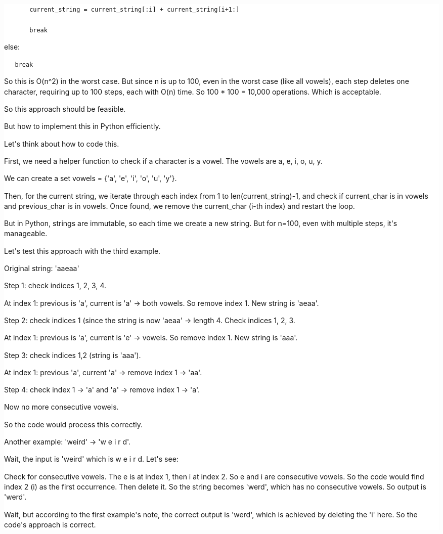            current_string = current_string[:i] + current_string[i+1:]

           break

   else:

       break

So this is O(n^2) in the worst case. But since n is up to 100, even in the worst case (like all vowels), each step deletes one character, requiring up to 100 steps, each with O(n) time. So 100 * 100 = 10,000 operations. Which is acceptable.

So this approach should be feasible.

But how to implement this in Python efficiently.

Let's think about how to code this.

First, we need a helper function to check if a character is a vowel. The vowels are a, e, i, o, u, y.

We can create a set vowels = {'a', 'e', 'i', 'o', 'u', 'y'}.

Then, for the current string, we iterate through each index from 1 to len(current_string)-1, and check if current_char is in vowels and previous_char is in vowels. Once found, we remove the current_char (i-th index) and restart the loop.

But in Python, strings are immutable, so each time we create a new string. But for n=100, even with multiple steps, it's manageable.

Let's test this approach with the third example.

Original string: 'aaeaa'

Step 1: check indices 1, 2, 3, 4.

At index 1: previous is 'a', current is 'a' → both vowels. So remove index 1. New string is 'aeaa'.

Step 2: check indices 1 (since the string is now 'aeaa' → length 4. Check indices 1, 2, 3.

At index 1: previous is 'a', current is 'e' → vowels. So remove index 1. New string is 'aaa'.

Step 3: check indices 1,2 (string is 'aaa').

At index 1: previous 'a', current 'a' → remove index 1 → 'aa'.

Step 4: check index 1 → 'a' and 'a' → remove index 1 → 'a'.

Now no more consecutive vowels.

So the code would process this correctly.

Another example: 'weird' → 'w e i r d'.

Wait, the input is 'weird' which is w e i r d. Let's see:

Check for consecutive vowels. The e is at index 1, then i at index 2. So e and i are consecutive vowels. So the code would find index 2 (i) as the first occurrence. Then delete it. So the string becomes 'werd', which has no consecutive vowels. So output is 'werd'.

Wait, but according to the first example's note, the correct output is 'werd', which is achieved by deleting the 'i' here. So the code's approach is correct.
